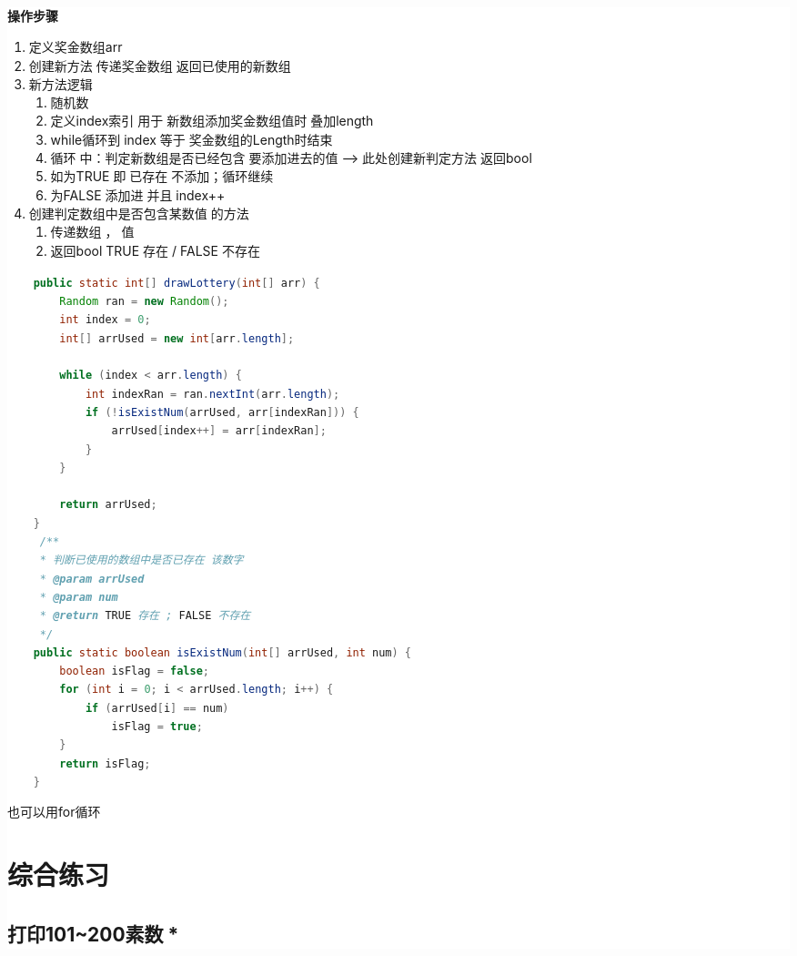 **操作步骤**

1. 定义奖金数组arr
2. 创建新方法 传递奖金数组 返回已使用的新数组
3. 新方法逻辑
   1. 随机数
   2. 定义index索引 用于 新数组添加奖金数组值时 叠加length
   3. while循环到 index 等于 奖金数组的Length时结束
   4. 循环 中：判定新数组是否已经包含 要添加进去的值  --> 此处创建新判定方法 返回bool
   5. 如为TRUE 即 已存在 不添加；循环继续
   6. 为FALSE 添加进 并且 index++
4. 创建判定数组中是否包含某数值 的方法 
   1. 传递数组 ， 值
   2. 返回bool  TRUE 存在 / FALSE 不存在

```java
    public static int[] drawLottery(int[] arr) {
        Random ran = new Random();
        int index = 0;
        int[] arrUsed = new int[arr.length];

        while (index < arr.length) {
            int indexRan = ran.nextInt(arr.length);
            if (!isExistNum(arrUsed, arr[indexRan])) {
                arrUsed[index++] = arr[indexRan];
            }
        }

        return arrUsed;
    }
	 /**
     * 判断已使用的数组中是否已存在 该数字
     * @param arrUsed
     * @param num
     * @return TRUE 存在 ; FALSE 不存在
     */
    public static boolean isExistNum(int[] arrUsed, int num) {
        boolean isFlag = false;
        for (int i = 0; i < arrUsed.length; i++) {
            if (arrUsed[i] == num)
                isFlag = true;
        }
        return isFlag;
    }

```

也可以用for循环

# 综合练习

## 打印101~200素数 *
